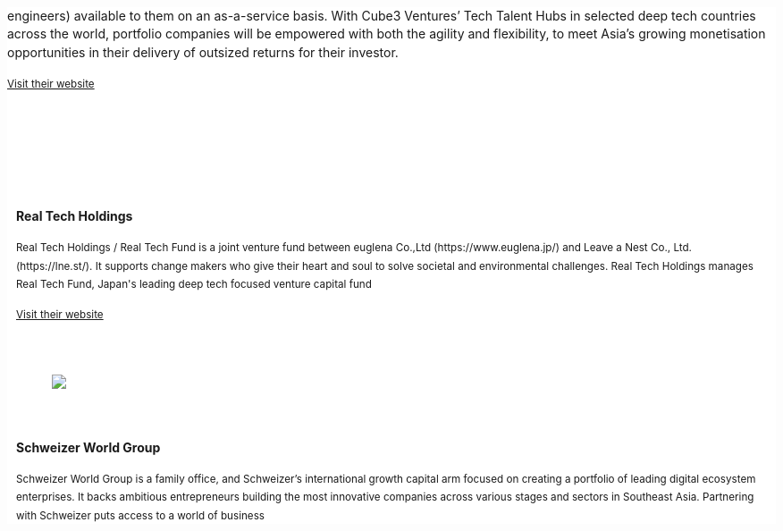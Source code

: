 engineers) available to them on an as-a-service basis. With Cube3 Ventures’ Tech Talent Hubs in selected deep tech
countries across the world, portfolio companies will be
empowered with both the agility and flexibility, to meet Asia’s
growing monetisation opportunities in their delivery of outsized
returns for their investor.</small>
      <p>
        <a href="" target="_blank">
          <small>
            Visit their website
          </small>
        </a>
      </p>
    </div>
  </div>
  <div class="sgds-card col ame" style="flex: 1 1 47%; margin: 10px">
    <div class="sgds-card-image" style="margin-top: 15px">
      <figure class="sgds-image" style="height: 100px;display: flex;justify-content: center;flex-direction: column;">
        <img src="" style="object-fit: scale-down; max-width: 100%; max-height: 100%;">
      </figure>
    </div>
    <div class="sgds-card-content">
      <p>
        <strong>
          Real Tech Holdings
        </strong>
      </p>
      <small>Real Tech Holdings / Real Tech Fund is a joint venture fund
between euglena Co.,Ltd (https://www.euglena.jp/) and Leave a
Nest Co., Ltd. (https://lne.st/). It supports change makers who
give their heart and soul to solve societal and environmental
challenges. Real Tech Holdings manages Real Tech Fund,
Japan's leading deep tech focused venture capital fund</small>
      <p>
        <a href="https://www.realtech.holdings" target="_blank">
          <small>
            Visit their website
          </small>
        </a>
      </p>
    </div>
  </div>
  <div class="sgds-card col ame" style="flex: 1 1 47%; margin: 10px">
    <div class="sgds-card-image" style="margin-top: 15px">
      <figure class="sgds-image" style="height: 100px;display: flex;justify-content: center;flex-direction: column;">
        <img src="https://www.startupsg.gov.sg/api/v0/profile-images/29102/image/avatar" style="object-fit: scale-down; max-width: 100%; max-height: 100%;">
      </figure>
    </div>
    <div class="sgds-card-content">
      <p>
        <strong>
          Schweizer World Group
        </strong>
      </p>
      <small>Schweizer World Group is a family office, and Schweizer’s
international growth capital arm focused on creating a portfolio of
leading digital ecosystem enterprises. It backs ambitious
entrepreneurs building the most innovative companies across
various stages and sectors in Southeast Asia.
Partnering with Schweizer puts access to a world of business
